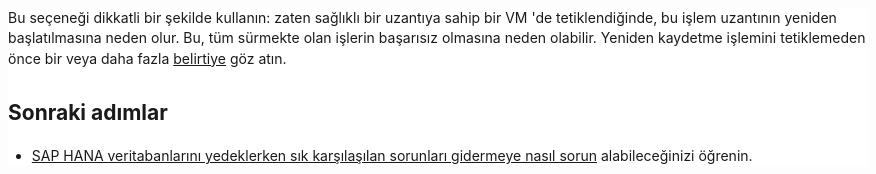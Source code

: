 Bu seçeneği dikkatli bir şekilde kullanın: zaten sağlıklı bir uzantıya sahip bir VM 'de tetiklendiğinde, bu işlem uzantının yeniden başlatılmasına neden olur. Bu, tüm sürmekte olan işlerin başarısız olmasına neden olabilir. Yeniden kaydetme işlemini tetiklemeden önce bir veya daha fazla [belirtiye](backup-azure-sap-hana-database-troubleshoot.md#re-registration-failures) göz atın.

## <a name="next-steps"></a>Sonraki adımlar

* [SAP HANA veritabanlarını yedeklerken sık karşılaşılan sorunları gidermeye nasıl sorun](./backup-azure-sap-hana-database-troubleshoot.md) alabileceğinizi öğrenin.
